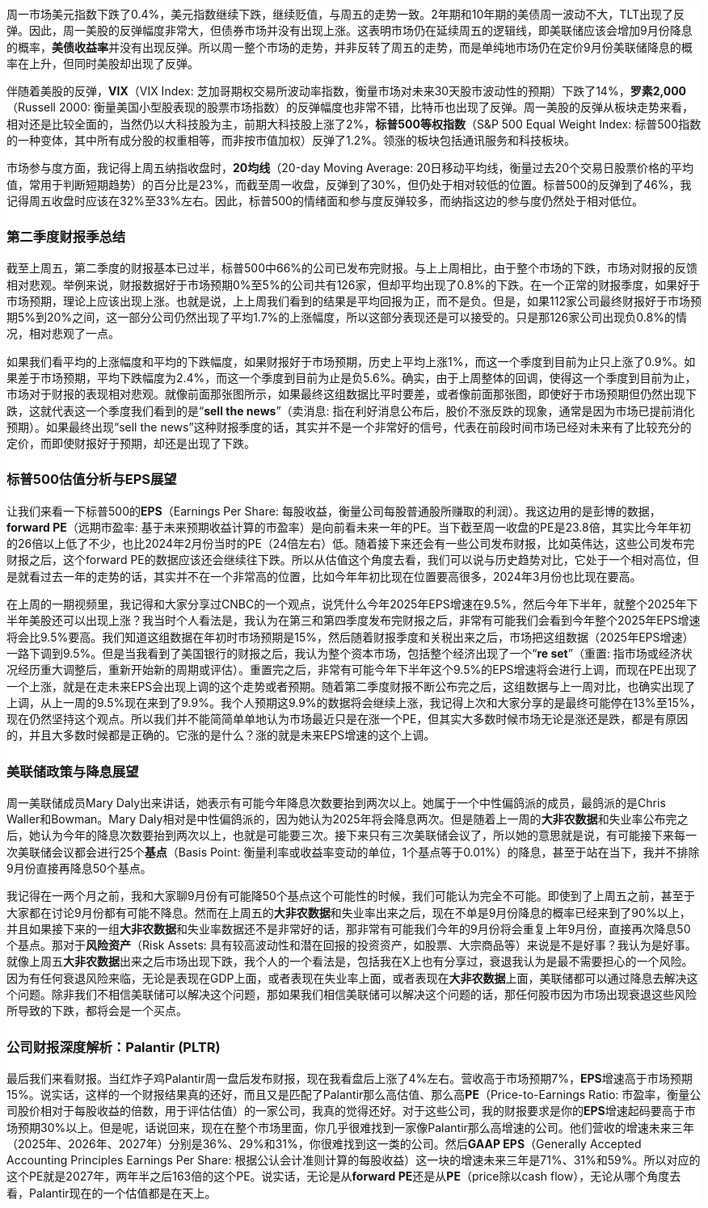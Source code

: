 周一市场美元指数下跌了0.4%，美元指数继续下跌，继续贬值，与周五的走势一致。2年期和10年期的美债周一波动不大，TLT出现了反弹。因此，周一美股的反弹幅度非常大，但债券市场并没有出现上涨。这表明市场仍在延续周五的逻辑线，即美联储应该会增加9月份降息的概率，**美债收益率**并没有出现反弹。所以周一整个市场的走势，并非反转了周五的走势，而是单纯地市场仍在定价9月份美联储降息的概率在上升，但同时美股却出现了反弹。

伴随着美股的反弹，**VIX**（VIX Index: 芝加哥期权交易所波动率指数，衡量市场对未来30天股市波动性的预期）下跌了14%，**罗素2,000**（Russell 2000: 衡量美国小型股表现的股票市场指数）的反弹幅度也非常不错，比特币也出现了反弹。周一美股的反弹从板块走势来看，相对还是比较全面的，当然仍以大科技股为主，前期大科技股上涨了2%，**标普500等权指数**（S&P 500 Equal Weight Index: 标普500指数的一种变体，其中所有成分股的权重相等，而非按市值加权）反弹了1.2%。领涨的板块包括通讯服务和科技板块。

市场参与度方面，我记得上周五纳指收盘时，**20均线**（20-day Moving Average: 20日移动平均线，衡量过去20个交易日股票价格的平均值，常用于判断短期趋势）的百分比是23%，而截至周一收盘，反弹到了30%，但仍处于相对较低的位置。标普500的反弹到了46%，我记得周五收盘时应该在32%至33%左右。因此，标普500的情绪面和参与度反弹较多，而纳指这边的参与度仍然处于相对低位。

### 第二季度财报季总结

截至上周五，第二季度的财报基本已过半，标普500中66%的公司已发布完财报。与上上周相比，由于整个市场的下跌，市场对财报的反馈相对悲观。举例来说，财报数据好于市场预期0%至5%的公司共有126家，但却平均出现了0.8%的下跌。在一个正常的财报季度，如果好于市场预期，理论上应该出现上涨。也就是说，上上周我们看到的结果是平均回报为正，而不是负。但是，如果112家公司最终财报好于市场预期5%到20%之间，这一部分公司仍然出现了平均1.7%的上涨幅度，所以这部分表现还是可以接受的。只是那126家公司出现负0.8%的情况，相对悲观了一点。

如果我们看平均的上涨幅度和平均的下跌幅度，如果财报好于市场预期，历史上平均上涨1%，而这一个季度到目前为止只上涨了0.9%。如果差于市场预期，平均下跌幅度为2.4%，而这一个季度到目前为止是负5.6%。确实，由于上周整体的回调，使得这一个季度到目前为止，市场对于财报的表现相对悲观。就像前面那张图所示，如果最终这组数据比平时要差，或者像前面那张图，即使好于市场预期但仍然出现下跌，这就代表这一个季度我们看到的是“**sell the news**”（卖消息: 指在利好消息公布后，股价不涨反跌的现象，通常是因为市场已提前消化预期）。如果最终出现“sell the news”这种财报季度的话，其实并不是一个非常好的信号，代表在前段时间市场已经对未来有了比较充分的定价，而即使财报好于预期，却还是出现了下跌。

### 标普500估值分析与EPS展望

让我们来看一下标普500的**EPS**（Earnings Per Share: 每股收益，衡量公司每股普通股所赚取的利润）。我这边用的是彭博的数据，**forward PE**（远期市盈率: 基于未来预期收益计算的市盈率）是向前看未来一年的PE。当下截至周一收盘的PE是23.8倍，其实比今年年初的26倍以上低了不少，也比2024年2月份当时的PE（24倍左右）低。随着接下来还会有一些公司发布财报，比如英伟达，这些公司发布完财报之后，这个forward PE的数据应该还会继续往下跌。所以从估值这个角度去看，我们可以说与历史趋势对比，它处于一个相对高位，但是就看过去一年的走势的话，其实并不在一个非常高的位置，比如今年年初比现在位置要高很多，2024年3月份也比现在要高。

在上周的一期视频里，我记得和大家分享过CNBC的一个观点，说凭什么今年2025年EPS增速在9.5%，然后今年下半年，就整个2025年下半年美股还可以出现上涨？我当时个人看法是，我认为在第三和第四季度发布完财报之后，非常有可能我们会看到今年整个2025年EPS增速将会比9.5%要高。我们知道这组数据在年初时市场预期是15%，然后随着财报季度和关税出来之后，市场把这组数据（2025年EPS增速）一路下调到9.5%。但是当我看到了美国银行的财报之后，我认为整个资本市场，包括整个经济出现了一个“**re set**”（重置: 指市场或经济状况经历重大调整后，重新开始新的周期或评估）。重置完之后，非常有可能今年下半年这个9.5%的EPS增速将会进行上调，而现在PE出现了一个上涨，就是在走未来EPS会出现上调的这个走势或者预期。随着第二季度财报不断公布完之后，这组数据与上一周对比，也确实出现了上调，从上一周的9.5%现在来到了9.9%。我个人预期这9.9%的数据将会继续上涨，我记得上次和大家分享的是最终可能停在13%至15%，现在仍然坚持这个观点。所以我们并不能简简单单地认为市场最近只是在涨一个PE，但其实大多数时候市场无论是涨还是跌，都是有原因的，并且大多数时候都是正确的。它涨的是什么？涨的就是未来EPS增速的这个上调。

### 美联储政策与降息展望

周一美联储成员Mary Daly出来讲话，她表示有可能今年降息次数要抬到两次以上。她属于一个中性偏鸽派的成员，最鸽派的是Chris Waller和Bowman。Mary Daly相对是中性偏鸽派的，因为她认为2025年将会降息两次。但是随着上一周的**大非农数据**和失业率公布完之后，她认为今年的降息次数要抬到两次以上，也就是可能要三次。接下来只有三次美联储会议了，所以她的意思就是说，有可能接下来每一次美联储会议都会进行25个**基点**（Basis Point: 衡量利率或收益率变动的单位，1个基点等于0.01%）的降息，甚至于站在当下，我并不排除9月份直接再降息50个基点。

我记得在一两个月之前，我和大家聊9月份有可能降50个基点这个可能性的时候，我们可能认为完全不可能。即使到了上周五之前，甚至于大家都在讨论9月份都有可能不降息。然而在上周五的**大非农数据**和失业率出来之后，现在不单是9月份降息的概率已经来到了90%以上，并且如果接下来的一组**大非农数据**和失业率数据还不是非常好的话，那非常有可能我们今年的9月份将会重复上年9月份，直接再次降息50个基点。那对于**风险资产**（Risk Assets: 具有较高波动性和潜在回报的投资资产，如股票、大宗商品等）来说是不是好事？我认为是好事。就像上周五**大非农数据**出来之后市场出现下跌，我个人的一个看法是，包括我在X上也有分享过，衰退我认为是最不需要担心的一个风险。因为有任何衰退风险来临，无论是表现在GDP上面，或者表现在失业率上面，或者表现在**大非农数据**上面，美联储都可以通过降息去解决这个问题。除非我们不相信美联储可以解决这个问题，那如果我们相信美联储可以解决这个问题的话，那任何股市因为市场出现衰退这些风险所导致的下跌，都将会是一个买点。

### 公司财报深度解析：Palantir (PLTR)

最后我们来看财报。当红炸子鸡Palantir周一盘后发布财报，现在我看盘后上涨了4%左右。营收高于市场预期7%，**EPS**增速高于市场预期15%。说实话，这样的一个财报结果真的还好，而且又是匹配了Palantir那么高估值、那么高**PE**（Price-to-Earnings Ratio: 市盈率，衡量公司股价相对于每股收益的倍数，用于评估估值）的一家公司，我真的觉得还好。对于这些公司，我的财报要求是你的**EPS**增速起码要高于市场预期30%以上。但是呢，话说回来，现在在整个市场里面，你几乎很难找到一家像Palantir那么高增速的公司。他们营收的增速未来三年（2025年、2026年、2027年）分别是36%、29%和31%，你很难找到这一类的公司。然后**GAAP EPS**（Generally Accepted Accounting Principles Earnings Per Share: 根据公认会计准则计算的每股收益）这一块的增速未来三年是71%、31%和59%。所以对应的这个PE就是2027年，两年半之后163倍的这个PE。说实话，无论是从**forward PE**还是从**PE**（price除以cash flow），无论从哪个角度去看，Palantir现在的一个估值都是在天上。
